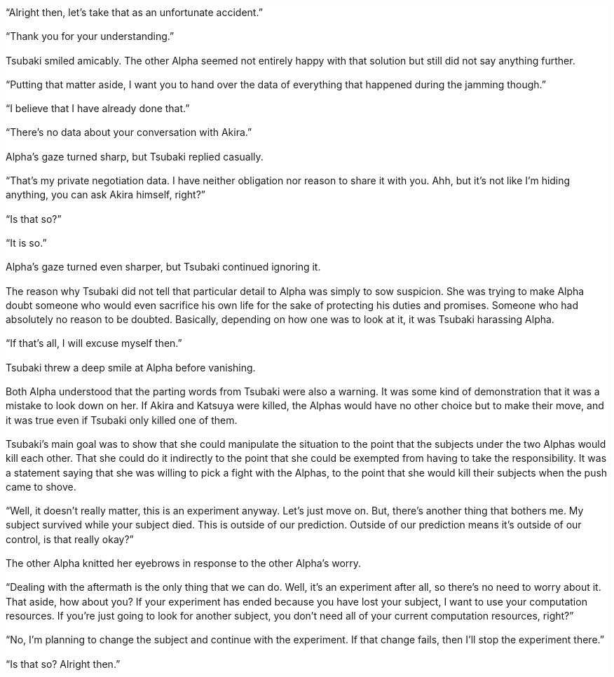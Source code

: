 “Alright then, let’s take that as an unfortunate accident.”

“Thank you for your understanding.”

Tsubaki smiled amicably. The other Alpha seemed not entirely happy with that solution but still did not say anything further.

“Putting that matter aside, I want you to hand over the data of everything that happened during the jamming though.”

“I believe that I have already done that.”

“There’s no data about your conversation with Akira.”

Alpha’s gaze turned sharp, but Tsubaki replied casually.

“That’s my private negotiation data. I have neither obligation nor reason to share it with you. Ahh, but it’s not like I’m hiding anything, you can ask Akira himself, right?”

“Is that so?”

“It is so.”

Alpha’s gaze turned even sharper, but Tsubaki continued ignoring it.

The reason why Tsubaki did not tell that particular detail to Alpha was simply to sow suspicion. She was trying to make Alpha doubt someone who would even sacrifice his own life for the sake of protecting his duties and promises. Someone who had absolutely no reason to be doubted. Basically, depending on how one was to look at it, it was Tsubaki harassing Alpha.

“If that’s all, I will excuse myself then.”

Tsubaki threw a deep smile at Alpha before vanishing.

Both Alpha understood that the parting words from Tsubaki were also a warning. It was some kind of demonstration that it was a mistake to look down on her. If Akira and Katsuya were killed, the Alphas would have no other choice but to make their move, and it was true even if Tsubaki only killed one of them.

Tsubaki’s main goal was to show that she could manipulate the situation to the point that the subjects under the two Alphas would kill each other. That she could do it indirectly to the point that she could be exempted from having to take the responsibility. It was a statement saying that she was willing to pick a fight with the Alphas, to the point that she would kill their subjects when the push came to shove.

“Well, it doesn’t really matter, this is an experiment anyway. Let’s just move on. But, there’s another thing that bothers me. My subject survived while your subject died. This is outside of our prediction. Outside of our prediction means it’s outside of our control, is that really okay?”

The other Alpha knitted her eyebrows in response to the other Alpha’s worry.

“Dealing with the aftermath is the only thing that we can do. Well, it’s an experiment after all, so there’s no need to worry about it. That aside, how about you? If your experiment has ended because you have lost your subject, I want to use your computation resources. If you’re just going to look for another subject, you don’t need all of your current computation resources, right?”

“No, I’m planning to change the subject and continue with the experiment. If that change fails, then I’ll stop the experiment there.”

“Is that so? Alright then.”
